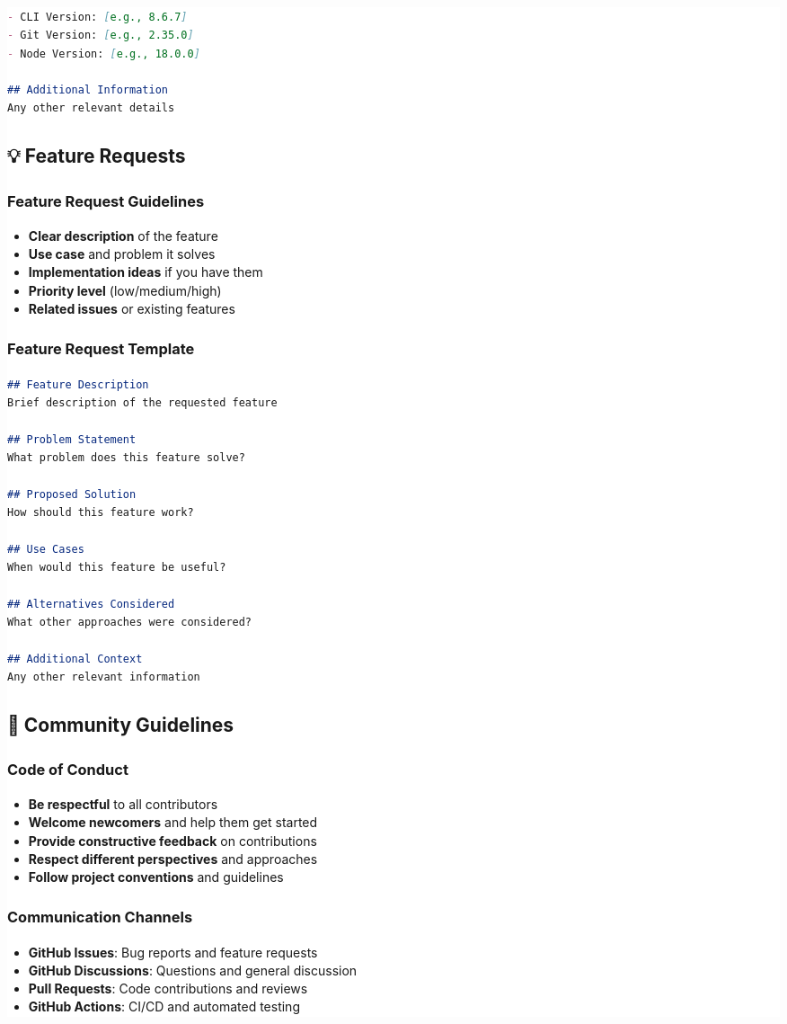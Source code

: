 ```markdown
- CLI Version: [e.g., 8.6.7]
- Git Version: [e.g., 2.35.0]
- Node Version: [e.g., 18.0.0]

## Additional Information
Any other relevant details
```

## 💡 Feature Requests

### Feature Request Guidelines
- **Clear description** of the feature
- **Use case** and problem it solves
- **Implementation ideas** if you have them
- **Priority level** (low/medium/high)
- **Related issues** or existing features

### Feature Request Template
```markdown
## Feature Description
Brief description of the requested feature

## Problem Statement
What problem does this feature solve?

## Proposed Solution
How should this feature work?

## Use Cases
When would this feature be useful?

## Alternatives Considered
What other approaches were considered?

## Additional Context
Any other relevant information
```

## 🤝 Community Guidelines

### Code of Conduct
- **Be respectful** to all contributors
- **Welcome newcomers** and help them get started
- **Provide constructive feedback** on contributions
- **Respect different perspectives** and approaches
- **Follow project conventions** and guidelines

### Communication Channels
- **GitHub Issues**: Bug reports and feature requests
- **GitHub Discussions**: Questions and general discussion
- **Pull Requests**: Code contributions and reviews
- **GitHub Actions**: CI/CD and automated testing
